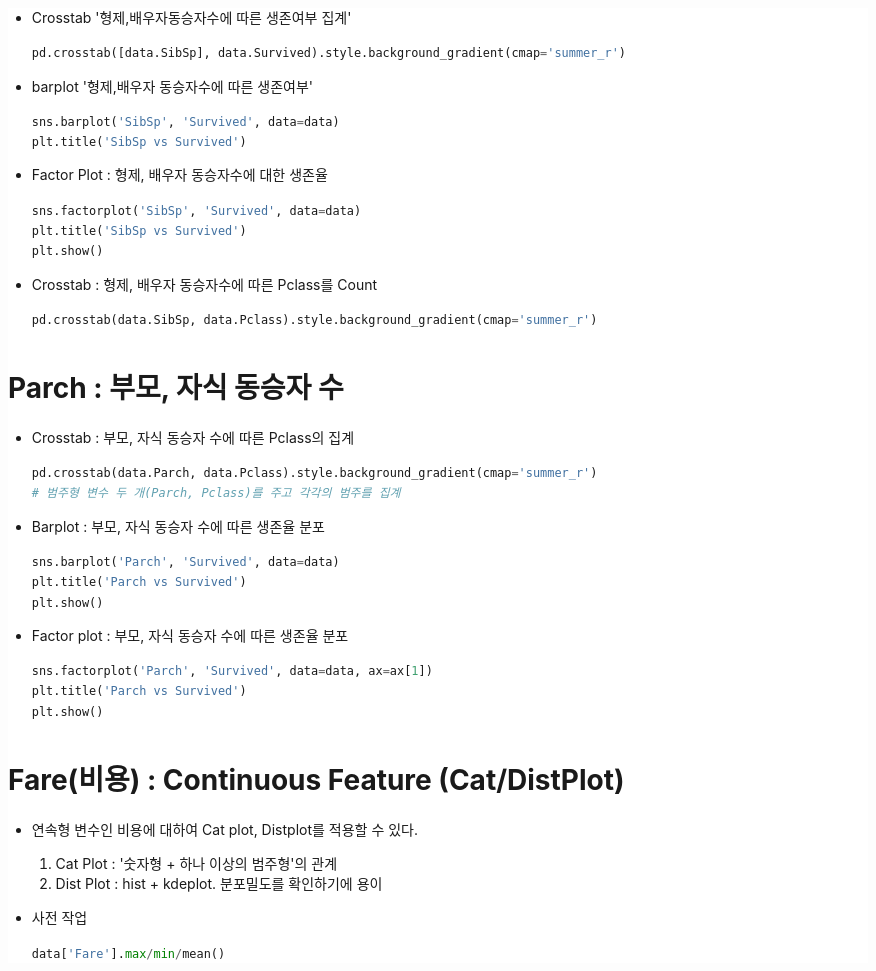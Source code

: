 - Crosstab '형제,배우자동승자수에 따른 생존여부 집계'
    ```py
    pd.crosstab([data.SibSp], data.Survived).style.background_gradient(cmap='summer_r')
    ```
- barplot '형제,배우자 동승자수에 따른 생존여부'
    ```py
    sns.barplot('SibSp', 'Survived', data=data)
    plt.title('SibSp vs Survived')
    ```
- Factor Plot : 형제, 배우자 동승자수에 대한 생존율
    ```py
    sns.factorplot('SibSp', 'Survived', data=data)
    plt.title('SibSp vs Survived')
    plt.show()
    ```
- Crosstab : 형제, 배우자 동승자수에 따른 Pclass를 Count
    ```py
    pd.crosstab(data.SibSp, data.Pclass).style.background_gradient(cmap='summer_r')
    ```

# Parch : 부모, 자식 동승자 수
- Crosstab : 부모, 자식 동승자 수에 따른 Pclass의 집계
    ```py
    pd.crosstab(data.Parch, data.Pclass).style.background_gradient(cmap='summer_r')
    # 범주형 변수 두 개(Parch, Pclass)를 주고 각각의 범주를 집계
    ```

- Barplot : 부모, 자식 동승자 수에 따른 생존율 분포
    ```py
    sns.barplot('Parch', 'Survived', data=data)
    plt.title('Parch vs Survived')
    plt.show()
    ```

- Factor plot : 부모, 자식 동승자 수에 따른 생존율 분포
    ```py
    sns.factorplot('Parch', 'Survived', data=data, ax=ax[1])
    plt.title('Parch vs Survived')
    plt.show()
    ```

# Fare(비용) : Continuous Feature (Cat/DistPlot)
- 연속형 변수인 비용에 대하여 Cat plot, Distplot를 적용할 수 있다.
    1. Cat Plot : '숫자형 + 하나 이상의 범주형'의 관계
    2. Dist Plot : hist + kdeplot. 분포밀도를 확인하기에 용이

- 사전 작업
    ```py 
    data['Fare'].max/min/mean()
    ```
